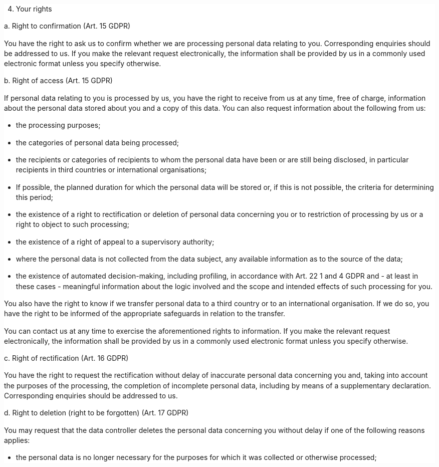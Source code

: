 4. Your rights

a. Right to confirmation (Art. 15 GDPR)

You have the right to ask us to confirm whether we are processing personal data relating to you. Corresponding enquiries should be addressed to us. If you make the relevant request electronically, the information shall be provided by us in a commonly used electronic format unless you specify otherwise.

b. Right of access (Art. 15 GDPR)

If personal data relating to you is processed by us, you have the right to receive from us at any time, free of charge, information about the personal data stored about you and a copy of this data. You can also request information about the following from us:

- the processing purposes;

- the categories of personal data being processed;

- the recipients or categories of recipients to whom the personal data have been or are still being disclosed, in particular recipients in third countries or international organisations;

- If possible, the planned duration for which the personal data will be stored or, if this is not possible, the criteria for determining this period;

- the existence of a right to rectification or deletion of personal data concerning you or to restriction of processing by us or a right to object to such processing;

- the existence of a right of appeal to a supervisory authority;

- where the personal data is not collected from the data subject, any available information as to the source of the data;

- the existence of automated decision-making, including profiling, in accordance with Art. 22 1 and 4 GDPR and - at least in these cases - meaningful information about the logic involved and the scope and intended effects of such processing for you.

You also have the right to know if we transfer personal data to a third country or to an international organisation. If we do so, you have the right to be informed of the appropriate safeguards in relation to the transfer.

You can contact us at any time to exercise the aforementioned rights to information. If you make the relevant request electronically, the information shall be provided by us in a commonly used electronic format unless you specify otherwise.

c. Right of rectification (Art. 16 GDPR)

You have the right to request the rectification without delay of inaccurate personal data concerning you and, taking into account the purposes of the processing, the completion of incomplete personal data, including by means of a supplementary declaration. Corresponding enquiries should be addressed to us. 

d. Right to deletion (right to be forgotten) (Art. 17 GDPR)

You may request that the data controller deletes the personal data concerning you without delay if one of the following reasons applies:

- the personal data is no longer necessary for the purposes for which it was collected or otherwise processed;
